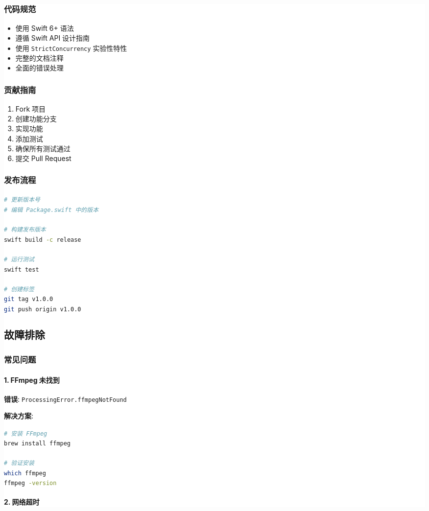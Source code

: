 ### 代码规范

- 使用 Swift 6+ 语法
- 遵循 Swift API 设计指南
- 使用 `StrictConcurrency` 实验性特性
- 完整的文档注释
- 全面的错误处理

### 贡献指南

1. Fork 项目
2. 创建功能分支
3. 实现功能
4. 添加测试
5. 确保所有测试通过
6. 提交 Pull Request

### 发布流程

```bash
# 更新版本号
# 编辑 Package.swift 中的版本

# 构建发布版本
swift build -c release

# 运行测试
swift test

# 创建标签
git tag v1.0.0
git push origin v1.0.0
```

## 故障排除

### 常见问题

#### 1. FFmpeg 未找到

**错误**: `ProcessingError.ffmpegNotFound`

**解决方案**:
```bash
# 安装 FFmpeg
brew install ffmpeg

# 验证安装
which ffmpeg
ffmpeg -version
```

#### 2. 网络超时
